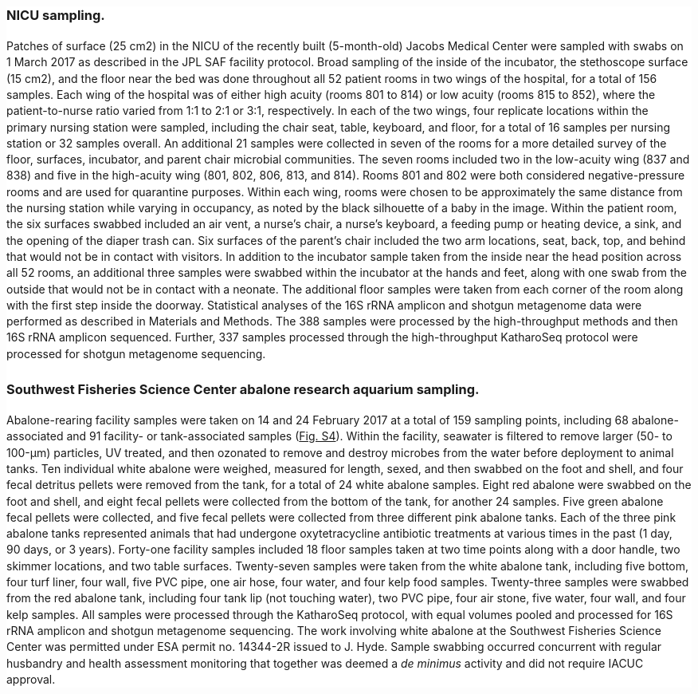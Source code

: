 ### NICU sampling.

Patches of surface (25 cm2) in the NICU of the recently built (5-month-old) Jacobs Medical Center were sampled with swabs on 1 March 2017 as described in the JPL SAF facility protocol. Broad sampling of the inside of the incubator, the stethoscope surface (15 cm2), and the floor near the bed was done throughout all 52 patient rooms in two wings of the hospital, for a total of 156 samples. Each wing of the hospital was of either high acuity (rooms 801 to 814) or low acuity (rooms 815 to 852), where the patient-to-nurse ratio varied from 1:1 to 2:1 or 3:1, respectively. In each of the two wings, four replicate locations within the primary nursing station were sampled, including the chair seat, table, keyboard, and floor, for a total of 16 samples per nursing station or 32 samples overall. An additional 21 samples were collected in seven of the rooms for a more detailed survey of the floor, surfaces, incubator, and parent chair microbial communities. The seven rooms included two in the low-acuity wing (837 and 838) and five in the high-acuity wing (801, 802, 806, 813, and 814). Rooms 801 and 802 were both considered negative-pressure rooms and are used for quarantine purposes. Within each wing, rooms were chosen to be approximately the same distance from the nursing station while varying in occupancy, as noted by the black silhouette of a baby in the image. Within the patient room, the six surfaces swabbed included an air vent, a nurse’s chair, a nurse’s keyboard, a feeding pump or heating device, a sink, and the opening of the diaper trash can. Six surfaces of the parent’s chair included the two arm locations, seat, back, top, and behind that would not be in contact with visitors. In addition to the incubator sample taken from the inside near the head position across all 52 rooms, an additional three samples were swabbed within the incubator at the hands and feet, along with one swab from the outside that would not be in contact with a neonate. The additional floor samples were taken from each corner of the room along with the first step inside the doorway. Statistical analyses of the 16S rRNA amplicon and shotgun metagenome data were performed as described in Materials and Methods. The 388 samples were processed by the high-throughput methods and then 16S rRNA amplicon sequenced. Further, 337 samples processed through the high-throughput KatharoSeq protocol were processed for shotgun metagenome sequencing.

### Southwest Fisheries Science Center abalone research aquarium sampling.

Abalone-rearing facility samples were taken on 14 and 24 February 2017 at a total of 159 sampling points, including 68 abalone-associated and 91 facility- or tank-associated samples ([Fig. S4](#figS4)). Within the facility, seawater is filtered to remove larger (50- to 100-µm) particles, UV treated, and then ozonated to remove and destroy microbes from the water before deployment to animal tanks. Ten individual white abalone were weighed, measured for length, sexed, and then swabbed on the foot and shell, and four fecal detritus pellets were removed from the tank, for a total of 24 white abalone samples. Eight red abalone were swabbed on the foot and shell, and eight fecal pellets were collected from the bottom of the tank, for another 24 samples. Five green abalone fecal pellets were collected, and five fecal pellets were collected from three different pink abalone tanks. Each of the three pink abalone tanks represented animals that had undergone oxytetracycline antibiotic treatments at various times in the past (1 day, 90 days, or 3 years). Forty-one facility samples included 18 floor samples taken at two time points along with a door handle, two skimmer locations, and two table surfaces. Twenty-seven samples were taken from the white abalone tank, including five bottom, four turf liner, four wall, five PVC pipe, one air hose, four water, and four kelp food samples. Twenty-three samples were swabbed from the red abalone tank, including four tank lip (not touching water), two PVC pipe, four air stone, five water, four wall, and four kelp samples. All samples were processed through the KatharoSeq protocol, with equal volumes pooled and processed for 16S rRNA amplicon and shotgun metagenome sequencing. The work involving white abalone at the Southwest Fisheries Science Center was permitted under ESA permit no. 14344-2R issued to J. Hyde. Sample swabbing occurred concurrent with regular husbandry and health assessment monitoring that together was deemed a *de minimus* activity and did not require IACUC approval.
